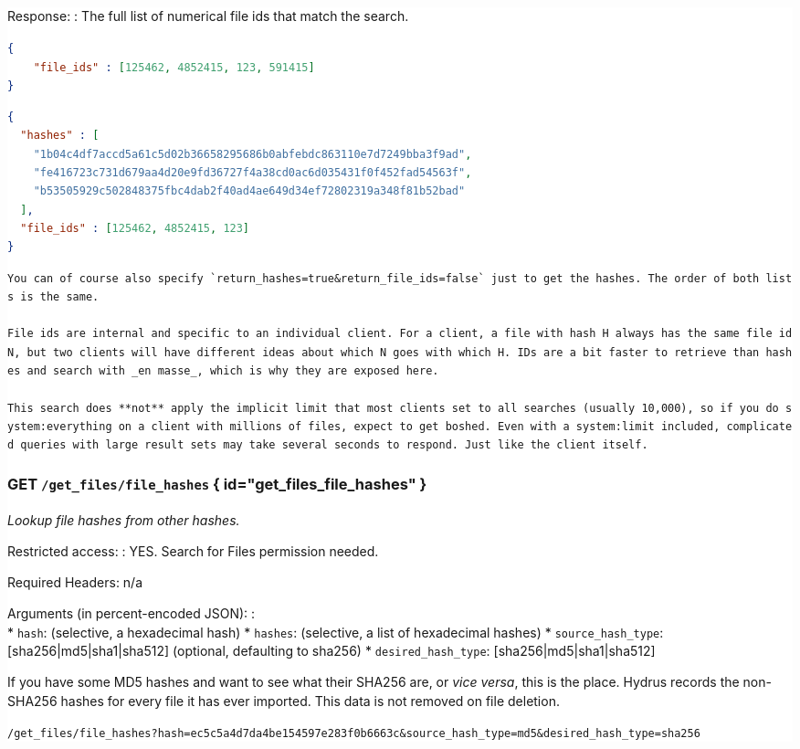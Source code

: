 Response:
:   The full list of numerical file ids that match the search.
```json title="Example response"
{
	"file_ids" : [125462, 4852415, 123, 591415]
}
```
```json title="Example response with return_hashes=true"
{
  "hashes" : [
    "1b04c4df7accd5a61c5d02b36658295686b0abfebdc863110e7d7249bba3f9ad",
    "fe416723c731d679aa4d20e9fd36727f4a38cd0ac6d035431f0f452fad54563f",
    "b53505929c502848375fbc4dab2f40ad4ae649d34ef72802319a348f81b52bad"
  ],
  "file_ids" : [125462, 4852415, 123]
}
```

    You can of course also specify `return_hashes=true&return_file_ids=false` just to get the hashes. The order of both lists is the same.

    File ids are internal and specific to an individual client. For a client, a file with hash H always has the same file id N, but two clients will have different ideas about which N goes with which H. IDs are a bit faster to retrieve than hashes and search with _en masse_, which is why they are exposed here.

    This search does **not** apply the implicit limit that most clients set to all searches (usually 10,000), so if you do system:everything on a client with millions of files, expect to get boshed. Even with a system:limit included, complicated queries with large result sets may take several seconds to respond. Just like the client itself.

### **GET `/get_files/file_hashes`** { id="get_files_file_hashes" }

_Lookup file hashes from other hashes._

Restricted access: 
:   YES. Search for Files permission needed.
    
Required Headers: n/a
    
Arguments (in percent-encoded JSON):
:   
    *   `hash`: (selective, a hexadecimal hash)
    *   `hashes`: (selective, a list of hexadecimal hashes)
    *   `source_hash_type`: [sha256|md5|sha1|sha512] (optional, defaulting to sha256)
    *   `desired_hash_type`: [sha256|md5|sha1|sha512]

If you have some MD5 hashes and want to see what their SHA256 are, or _vice versa_, this is the place. Hydrus records the non-SHA256 hashes for every file it has ever imported. This data is not removed on file deletion.

``` title="Example request"
/get_files/file_hashes?hash=ec5c5a4d7da4be154597e283f0b6663c&source_hash_type=md5&desired_hash_type=sha256
```
